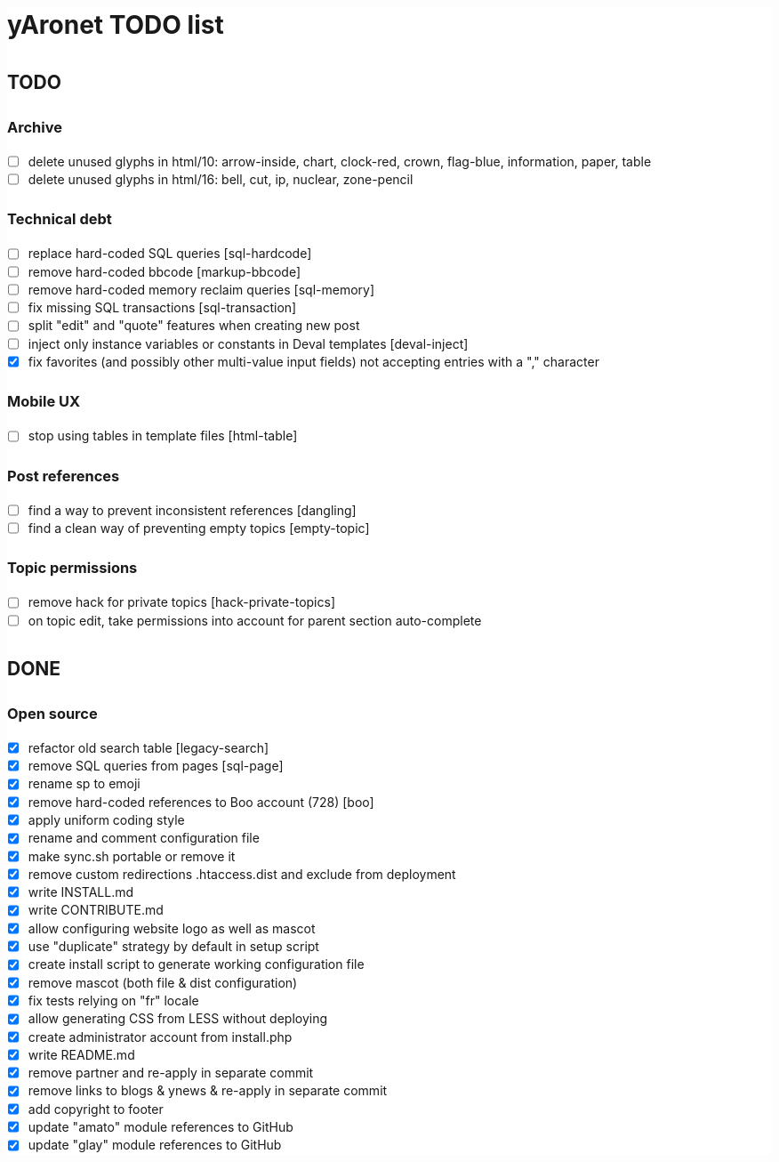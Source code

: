 yAronet TODO list
=================

TODO
----

### Archive

- [ ] delete unused glyphs in html/10: arrow-inside, chart, clock-red, crown, flag-blue, information, paper, table
- [ ] delete unused glyphs in html/16: bell, cut, ip, nuclear, zone-pencil

### Technical debt

- [ ] replace hard-coded SQL queries [sql-hardcode]
- [ ] remove hard-coded bbcode [markup-bbcode]
- [ ] remove hard-coded memory reclaim queries [sql-memory]
- [ ] fix missing SQL transactions [sql-transaction]
- [ ] split "edit" and "quote" features when creating new post
- [ ] inject only instance variables or constants in Deval templates [deval-inject]
- [x] fix favorites (and possibly other multi-value input fields) not accepting entries with a "," character

### Mobile UX

- [ ] stop using tables in template files [html-table]

### Post references

- [ ] find a way to prevent inconsistent references [dangling]
- [ ] find a clean way of preventing empty topics [empty-topic]

### Topic permissions

- [ ] remove hack for private topics [hack-private-topics]
- [ ] on topic edit, take permissions into account for parent section auto-complete

DONE
----

### Open source

- [x] refactor old search table [legacy-search]
- [x] remove SQL queries from pages [sql-page]
- [x] rename sp to emoji
- [x] remove hard-coded references to Boo account (728) [boo]
- [x] apply uniform coding style
- [x] rename and comment configuration file
- [x] make sync.sh portable or remove it
- [x] remove custom redirections .htaccess.dist and exclude from deployment
- [x] write INSTALL.md
- [x] write CONTRIBUTE.md
- [x] allow configuring website logo as well as mascot
- [x] use "duplicate" strategy by default in setup script
- [x] create install script to generate working configuration file
- [x] remove mascot (both file & dist configuration)
- [x] fix tests relying on "fr" locale
- [x] allow generating CSS from LESS without deploying
- [x] create administrator account from install.php
- [x] write README.md
- [x] remove partner and re-apply in separate commit
- [x] remove links to blogs & ynews & re-apply in separate commit
- [x] add copyright to footer
- [x] update "amato" module references to GitHub
- [x] update "glay" module references to GitHub